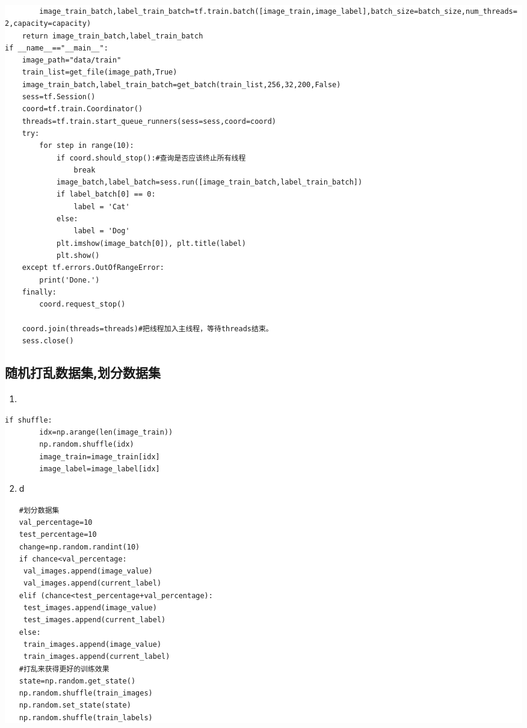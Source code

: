    ```
           image_train_batch,label_train_batch=tf.train.batch([image_train,image_label],batch_size=batch_size,num_threads=2,capacity=capacity)
       return image_train_batch,label_train_batch
   if __name__=="__main__":
       image_path="data/train"
       train_list=get_file(image_path,True)
       image_train_batch,label_train_batch=get_batch(train_list,256,32,200,False)
       sess=tf.Session()
       coord=tf.train.Coordinator()
       threads=tf.train.start_queue_runners(sess=sess,coord=coord)
       try:
           for step in range(10):
               if coord.should_stop():#查询是否应该终止所有线程
                   break
               image_batch,label_batch=sess.run([image_train_batch,label_train_batch])
               if label_batch[0] == 0:
                   label = 'Cat'
               else:
                   label = 'Dog'
               plt.imshow(image_batch[0]), plt.title(label)
               plt.show()
       except tf.errors.OutOfRangeError:
           print('Done.')
       finally:
           coord.request_stop()
   
       coord.join(threads=threads)#把线程加入主线程，等待threads结束。
       sess.close()
   ```
   



## 随机打乱数据集,划分数据集

1.

```
if shuffle:
        idx=np.arange(len(image_train))
        np.random.shuffle(idx)
        image_train=image_train[idx]
        image_label=image_label[idx]
```

2. d 

   ```
   #划分数据集
   val_percentage=10
   test_percentage=10
   change=np.random.randint(10)
   if chance<val_percentage:
   	val_images.append(image_value)
   	val_images.append(current_label)
   elif (chance<test_percentage+val_percentage):
   	test_images.append(image_value)
   	test_images.append(current_label)
   else:
   	train_images.append(image_value)
   	train_images.append(current_label)
   #打乱来获得更好的训练效果
   state=np.random.get_state()
   np.random.shuffle(train_images)
   np.random.set_state(state)
   np.random.shuffle(train_labels)
   ```
